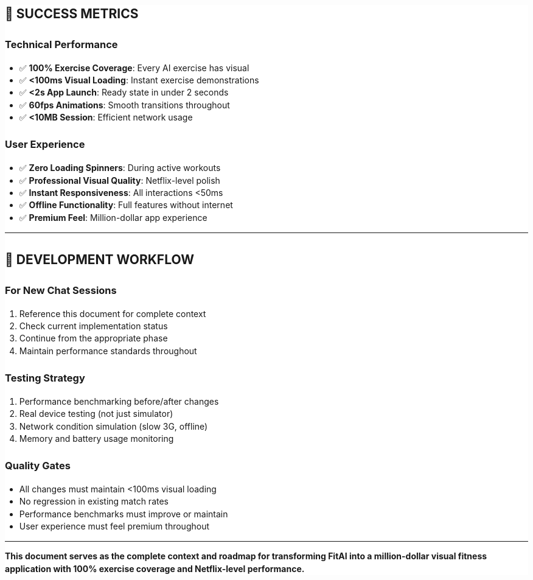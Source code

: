 
## 🎯 **SUCCESS METRICS**

### **Technical Performance**
- ✅ **100% Exercise Coverage**: Every AI exercise has visual
- ✅ **<100ms Visual Loading**: Instant exercise demonstrations
- ✅ **<2s App Launch**: Ready state in under 2 seconds
- ✅ **60fps Animations**: Smooth transitions throughout
- ✅ **<10MB Session**: Efficient network usage

### **User Experience**
- ✅ **Zero Loading Spinners**: During active workouts
- ✅ **Professional Visual Quality**: Netflix-level polish
- ✅ **Instant Responsiveness**: All interactions <50ms
- ✅ **Offline Functionality**: Full features without internet
- ✅ **Premium Feel**: Million-dollar app experience

---

## 🔄 **DEVELOPMENT WORKFLOW**

### **For New Chat Sessions**
1. Reference this document for complete context
2. Check current implementation status
3. Continue from the appropriate phase
4. Maintain performance standards throughout

### **Testing Strategy**
1. Performance benchmarking before/after changes
2. Real device testing (not just simulator)
3. Network condition simulation (slow 3G, offline)
4. Memory and battery usage monitoring

### **Quality Gates**
- All changes must maintain <100ms visual loading
- No regression in existing match rates
- Performance benchmarks must improve or maintain
- User experience must feel premium throughout

---

**This document serves as the complete context and roadmap for transforming FitAI into a million-dollar visual fitness application with 100% exercise coverage and Netflix-level performance.**